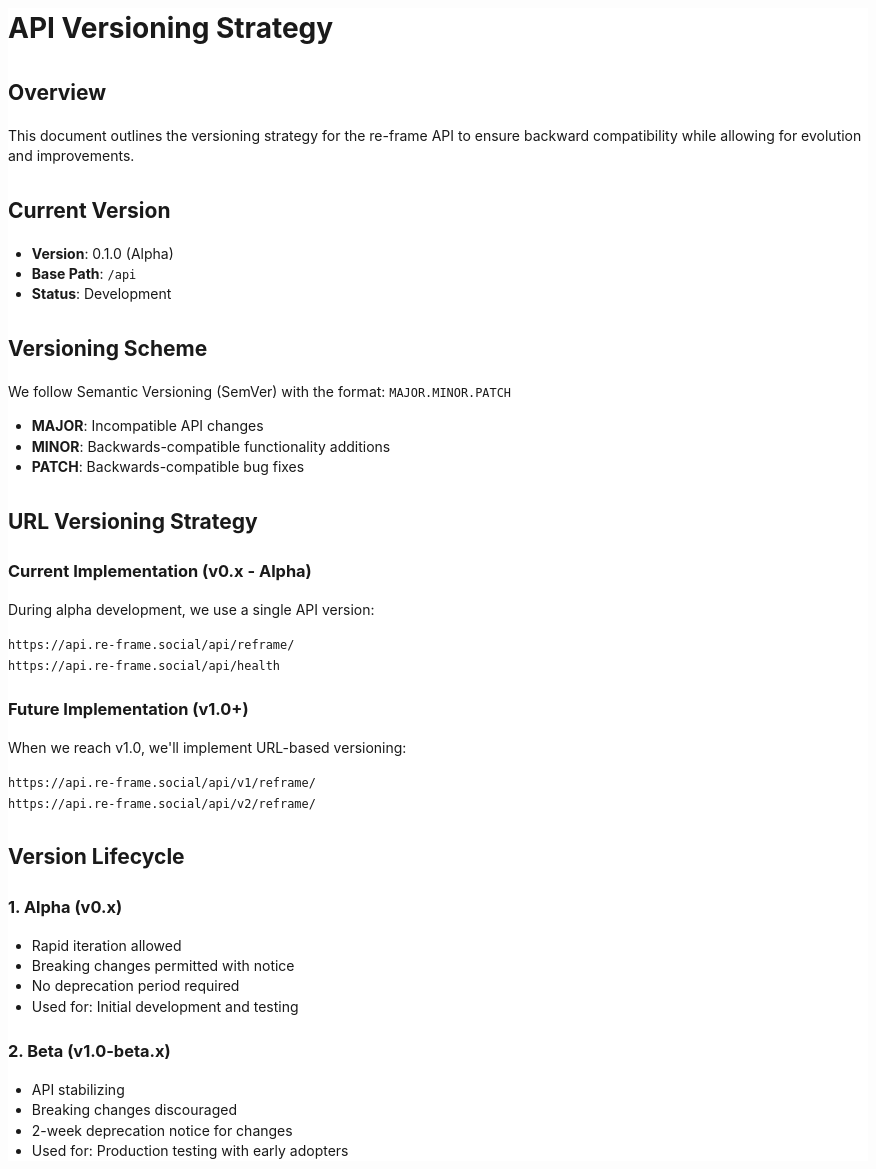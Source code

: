# API Versioning Strategy

## Overview

This document outlines the versioning strategy for the re-frame API to ensure backward compatibility while allowing for evolution and improvements.

## Current Version

- **Version**: 0.1.0 (Alpha)
- **Base Path**: `/api`
- **Status**: Development

## Versioning Scheme

We follow Semantic Versioning (SemVer) with the format: `MAJOR.MINOR.PATCH`

- **MAJOR**: Incompatible API changes
- **MINOR**: Backwards-compatible functionality additions
- **PATCH**: Backwards-compatible bug fixes

## URL Versioning Strategy

### Current Implementation (v0.x - Alpha)

During alpha development, we use a single API version:
```
https://api.re-frame.social/api/reframe/
https://api.re-frame.social/api/health
```

### Future Implementation (v1.0+)

When we reach v1.0, we'll implement URL-based versioning:
```
https://api.re-frame.social/api/v1/reframe/
https://api.re-frame.social/api/v2/reframe/
```

## Version Lifecycle

### 1. Alpha (v0.x)
- Rapid iteration allowed
- Breaking changes permitted with notice
- No deprecation period required
- Used for: Initial development and testing

### 2. Beta (v1.0-beta.x)
- API stabilizing
- Breaking changes discouraged
- 2-week deprecation notice for changes
- Used for: Production testing with early adopters
